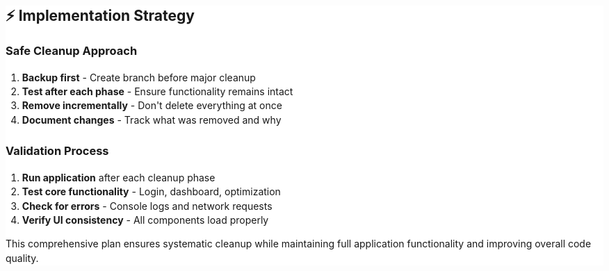 ## ⚡ **Implementation Strategy**

### **Safe Cleanup Approach**
1. **Backup first** - Create branch before major cleanup
2. **Test after each phase** - Ensure functionality remains intact
3. **Remove incrementally** - Don't delete everything at once
4. **Document changes** - Track what was removed and why

### **Validation Process**
1. **Run application** after each cleanup phase
2. **Test core functionality** - Login, dashboard, optimization
3. **Check for errors** - Console logs and network requests
4. **Verify UI consistency** - All components load properly

This comprehensive plan ensures systematic cleanup while maintaining full application functionality and improving overall code quality.